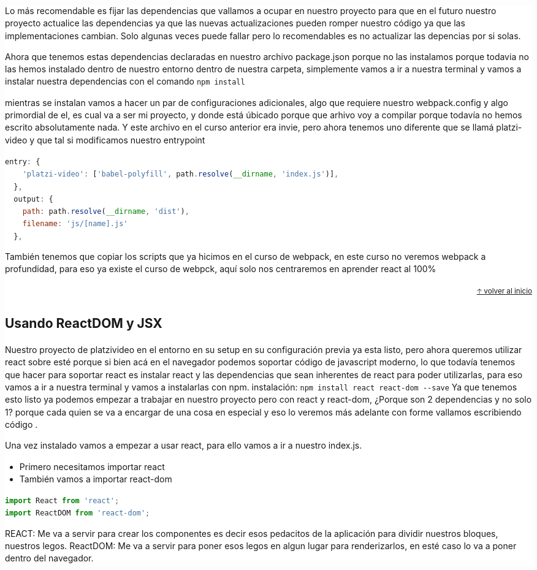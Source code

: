 Lo más recomendable es fijar las dependencias que vallamos a ocupar en nuestro proyecto para que en el futuro nuestro proyecto actualice las dependencias ya que las nuevas actualizaciones pueden romper nuestro código ya que las implementaciones cambian. Solo algunas veces puede fallar pero lo recomendables es no actualizar las depencias por si solas.

Ahora que tenemos estas dependencias declaradas en nuestro archivo package.json porque no las instalamos porque todavia no las hemos instalado dentro de nuestro entorno dentro de nuestra carpeta, simplemente vamos a ir a nuestra terminal y vamos a instalar nuestra dependencias con el comando
``npm install``

mientras se instalan vamos a hacer un par de configuraciones adicionales, algo que requiere nuestro webpack.config y algo primordial de el, es cual va a ser mi proyecto, y donde está úbicado porque que arhivo voy a compilar porque todavía no hemos escrito absolutamente nada. Y este archivo en el curso anterior era invie, pero ahora tenemos uno diferente que se llamá platzi-video y que tal si modificamos nuestro entrypoint

```javascript
entry: {
    'platzi-video': ['babel-polyfill', path.resolve(__dirname, 'index.js')],
  },
  output: {
    path: path.resolve(__dirname, 'dist'),
    filename: 'js/[name].js'
  },

```

También tenemos que copiar los scripts que ya hicimos en el curso de webpack, en este curso no veremos webpack a profundidad, para eso ya existe el curso de webpck, aquí solo nos centraremos en aprender react al 100% 

<div align="right">
  <small><a href="#tabla-de-contenido">🡡 volver al inicio</a></small>
</div>

## Usando ReactDOM y JSX

Nuestro proyecto de platzivideo en el entorno en su setup en su configuración previa ya esta listo, pero ahora queremos utilizar react sobre esté porque si bien acá en el navegador podemos soportar código de javascript moderno, lo que todavía tenemos que hacer para soportar react es instalar react y las dependencias que sean inherentes de react para poder utilizarlas, para eso vamos a ir a nuestra terminal y vamos a instalarlas con npm. 
instalación:
``npm install react react-dom --save``
Ya que tenemos esto listo ya podemos empezar a trabajar en nuestro proyecto pero con react y react-dom, 
¿Porque son 2 dependencias y no solo 1?
porque cada quien se va a encargar de una cosa en especial y eso lo veremos más adelante con forme vallamos escribiendo código .

Una vez instalado vamos a empezar a usar react, para ello vamos a ir a nuestro index.js.
- Primero necesitamos importar react 
- También vamos a importar react-dom 
```javascript 
import React from 'react';
import ReactDOM from 'react-dom';
```
REACT: Me va a servir para crear los componentes es decir esos pedacitos de la aplicación para dividir nuestros bloques, nuestros legos.
ReactDOM: Me va a servir para poner esos legos en algun lugar para renderizarlos, en esté caso lo va a poner dentro del navegador.
